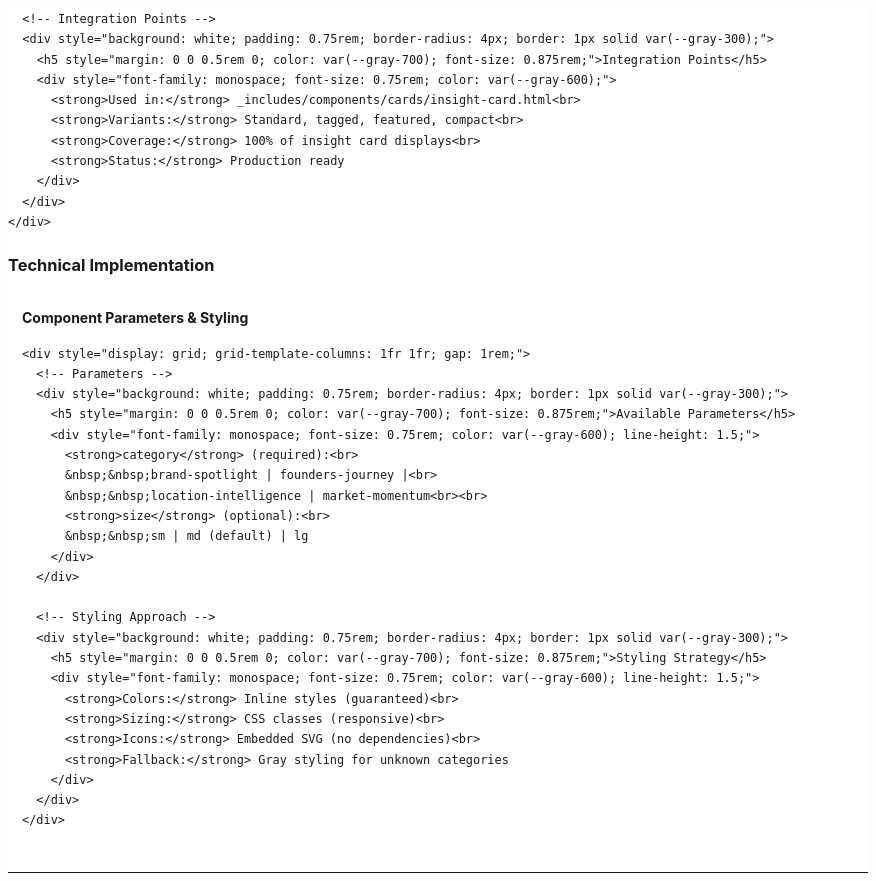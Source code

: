       <!-- Integration Points -->
      <div style="background: white; padding: 0.75rem; border-radius: 4px; border: 1px solid var(--gray-300);">
        <h5 style="margin: 0 0 0.5rem 0; color: var(--gray-700); font-size: 0.875rem;">Integration Points</h5>
        <div style="font-family: monospace; font-size: 0.75rem; color: var(--gray-600);">
          <strong>Used in:</strong> _includes/components/cards/insight-card.html<br>
          <strong>Variants:</strong> Standard, tagged, featured, compact<br>
          <strong>Coverage:</strong> 100% of insight card displays<br>
          <strong>Status:</strong> Production ready
        </div>
      </div>
    </div>
  </div>

  ### Technical Implementation

  <div style="background: var(--gray-50); padding: 1rem; border-radius: 6px; margin: 1rem 0; border: 1px solid var(--gray-200);">
    <h4 style="margin: 0 0 0.75rem 0; color: var(--gray-800);">Component Parameters & Styling</h4>

    <div style="display: grid; grid-template-columns: 1fr 1fr; gap: 1rem;">
      <!-- Parameters -->
      <div style="background: white; padding: 0.75rem; border-radius: 4px; border: 1px solid var(--gray-300);">
        <h5 style="margin: 0 0 0.5rem 0; color: var(--gray-700); font-size: 0.875rem;">Available Parameters</h5>
        <div style="font-family: monospace; font-size: 0.75rem; color: var(--gray-600); line-height: 1.5;">
          <strong>category</strong> (required):<br>
          &nbsp;&nbsp;brand-spotlight | founders-journey |<br>
          &nbsp;&nbsp;location-intelligence | market-momentum<br><br>
          <strong>size</strong> (optional):<br>
          &nbsp;&nbsp;sm | md (default) | lg
        </div>
      </div>

      <!-- Styling Approach -->
      <div style="background: white; padding: 0.75rem; border-radius: 4px; border: 1px solid var(--gray-300);">
        <h5 style="margin: 0 0 0.5rem 0; color: var(--gray-700); font-size: 0.875rem;">Styling Strategy</h5>
        <div style="font-family: monospace; font-size: 0.75rem; color: var(--gray-600); line-height: 1.5;">
          <strong>Colors:</strong> Inline styles (guaranteed)<br>
          <strong>Sizing:</strong> CSS classes (responsive)<br>
          <strong>Icons:</strong> Embedded SVG (no dependencies)<br>
          <strong>Fallback:</strong> Gray styling for unknown categories
        </div>
      </div>
    </div>
  </div>
</div>

---
